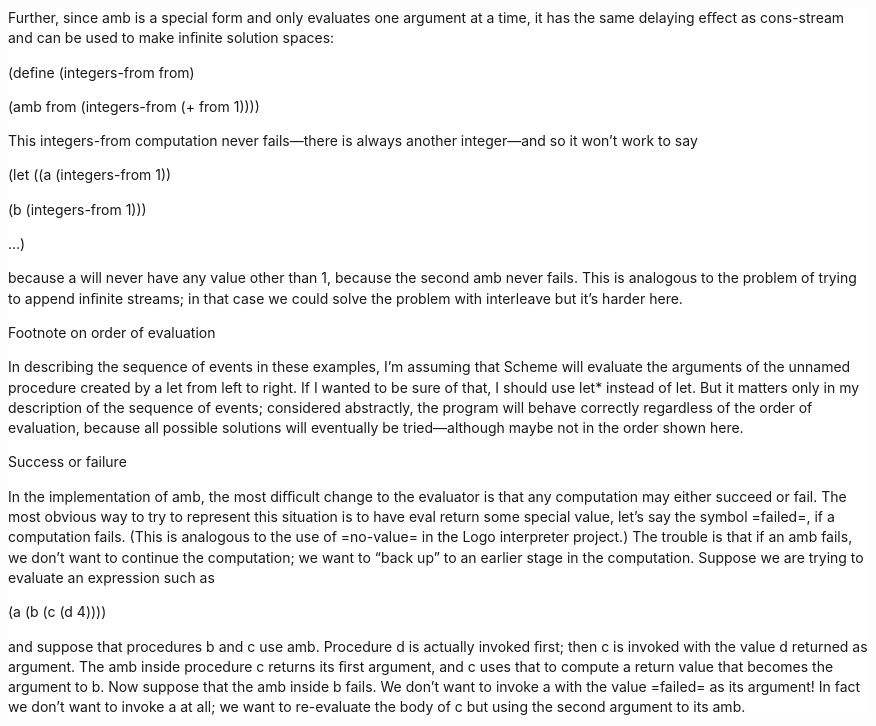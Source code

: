 Further, since amb is a special form and only evaluates one argument at a time, it has the same delaying
eﬀect as cons-stream and can be used to make inﬁnite solution spaces:

(define (integers-from from)

(amb from (integers-from (+ from 1))))

This integers-from computation never fails—there is always another integer—and so it won’t work to say

(let ((a (integers-from 1))

(b (integers-from 1)))

...)

because a will never have any value other than 1, because the second amb never fails. This is analogous to
the problem of trying to append inﬁnite streams; in that case we could solve the problem with interleave
but it’s harder here.

Footnote on order of evaluation

In describing the sequence of events in these examples, I’m assuming that Scheme will evaluate the arguments
of the unnamed procedure created by a let from left to right. If I wanted to be sure of that, I should use
let* instead of let. But it matters only in my description of the sequence of events; considered abstractly,
the program will behave correctly regardless of the order of evaluation, because all possible solutions will
eventually be tried—although maybe not in the order shown here.

Success or failure

In the implementation of amb, the most diﬃcult change to the evaluator is that any computation may either
succeed or fail. The most obvious way to try to represent this situation is to have eval return some special
value, let’s say the symbol =failed=, if a computation fails. (This is analogous to the use of =no-value= in
the Logo interpreter project.) The trouble is that if an amb fails, we don’t want to continue the computation;
we want to “back up” to an earlier stage in the computation. Suppose we are trying to evaluate an expression
such as

(a (b (c (d 4))))

and suppose that procedures b and c use amb. Procedure d is actually invoked ﬁrst; then c is invoked with
the value d returned as argument. The amb inside procedure c returns its ﬁrst argument, and c uses that to
compute a return value that becomes the argument to b. Now suppose that the amb inside b fails. We don’t
want to invoke a with the value =failed= as its argument! In fact we don’t want to invoke a at all; we want
to re-evaluate the body of c but using the second argument to its amb.

